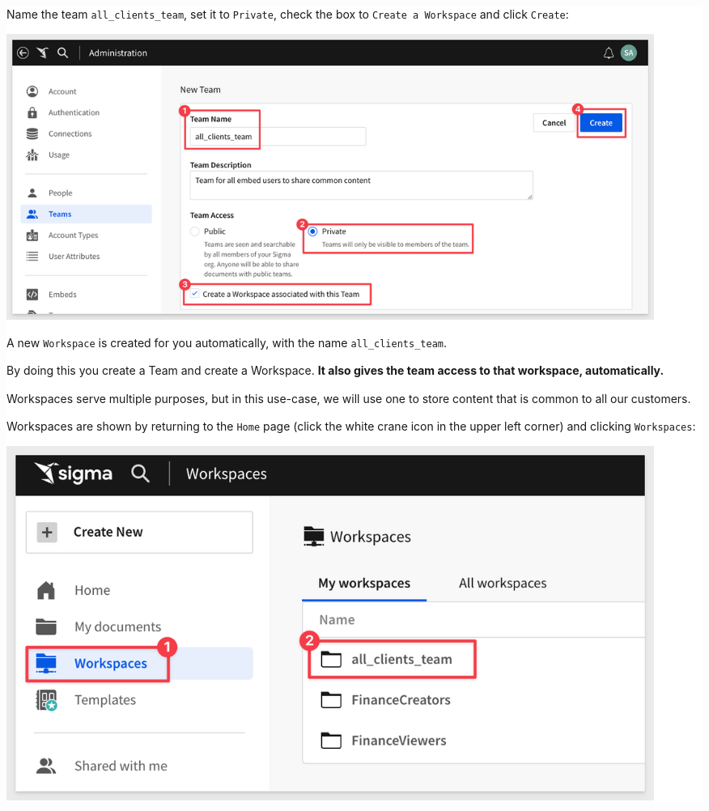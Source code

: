 Name the team `all_clients_team`, set it to `Private`, check the box to `Create a Workspace` and click `Create`:

<img src="assets/fa2.png" width="800"/>

A new `Workspace` is created for you automatically, with the name `all_clients_team`.  

By doing this you create a Team and create a Workspace. **It also gives the team access to that workspace, automatically.**

Workspaces serve multiple purposes, but in this use-case, we will use one to store content that is common to all our customers.

Workspaces are shown by returning to the `Home` page (click the white crane icon in the upper left corner) and clicking `Workspaces`:

<img src="assets/fa3.png" width="800"/>
